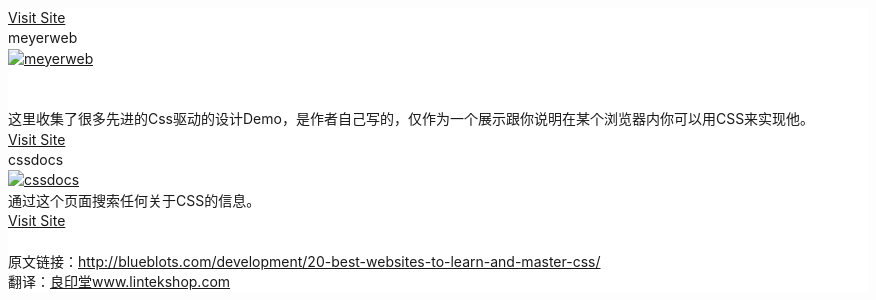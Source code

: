 <a rel="nofollow" href="http://www.barelyfitz.com/screencast/html-training/css/positioning/">Visit Site</a><br>
meyerweb <br>
<a rel="nofollow" href="http://meyerweb.com/eric/css/"><img width="450" height="350" src="http://blueblots.com/wp-content/uploads/2010/09/19-cssmeyerweb.jpg" alt="meyerweb"></a><br>
<br>
<br>
这里收集了很多先进的Css驱动的设计Demo，是作者自己写的，仅作为一个展示跟你说明在某个浏览器内你可以用CSS来实现他。<br>
<a rel="nofollow" href="http://meyerweb.com/eric/css/">Visit Site</a><br>
cssdocs <br>
<a rel="nofollow" href="http://cssdocs.org/"><img width="450" height="350" src="http://blueblots.com/wp-content/uploads/2010/09/20-cssdocs.jpg" alt="cssdocs"></a><br>
通过这个页面搜索任何关于CSS的信息。<br>
<a rel="nofollow" href="http://cssdocs.org/">Visit Site</a><br>
<br>
原文链接：<a rel="nofollow" href="http://blueblots.com/development/20-best-websites-to-learn-and-master-css/">http://blueblots.com/development/20-best-websites-to-learn-and-master-css/</a><br>
翻译：<a rel="nofollow" href="http://www.lintekshop.com">良印堂www.lintekshop.com</a></p></div>